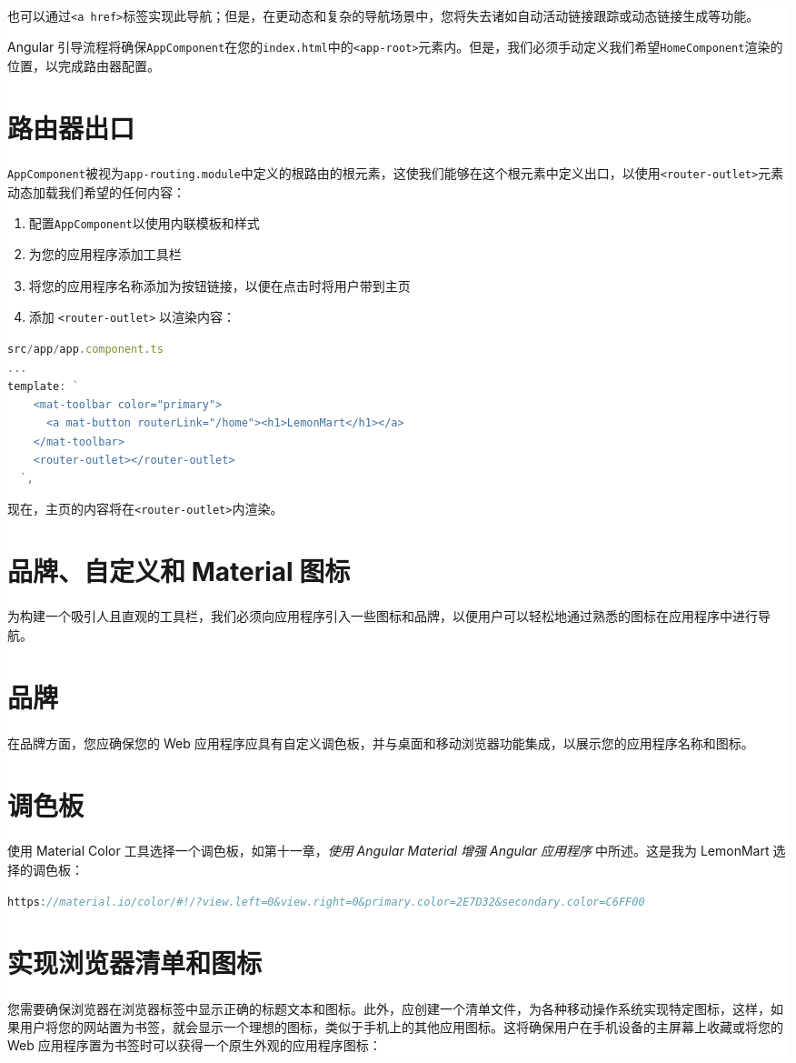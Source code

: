 也可以通过`<a href>`标签实现此导航；但是，在更动态和复杂的导航场景中，您将失去诸如自动活动链接跟踪或动态链接生成等功能。

Angular 引导流程将确保`AppComponent`在您的`index.html`中的`<app-root>`元素内。但是，我们必须手动定义我们希望`HomeComponent`渲染的位置，以完成路由器配置。

# 路由器出口

`AppComponent`被视为`app-routing.module`中定义的根路由的根元素，这使我们能够在这个根元素中定义出口，以使用`<router-outlet>`元素动态加载我们希望的任何内容：

1.  配置`AppComponent`以使用内联模板和样式

1.  为您的应用程序添加工具栏

1.  将您的应用程序名称添加为按钮链接，以便在点击时将用户带到主页

1.  添加 `<router-outlet>` 以渲染内容：

```ts
src/app/app.component.ts
...
template: `
    <mat-toolbar color="primary">
      <a mat-button routerLink="/home"><h1>LemonMart</h1></a>
    </mat-toolbar>
    <router-outlet></router-outlet>
  `,
```

现在，主页的内容将在`<router-outlet>`内渲染。

# 品牌、自定义和 Material 图标

为构建一个吸引人且直观的工具栏，我们必须向应用程序引入一些图标和品牌，以便用户可以轻松地通过熟悉的图标在应用程序中进行导航。

# 品牌

在品牌方面，您应确保您的 Web 应用程序应具有自定义调色板，并与桌面和移动浏览器功能集成，以展示您的应用程序名称和图标。

# 调色板

使用 Material Color 工具选择一个调色板，如第十一章，*使用 Angular Material 增强 Angular 应用程序* 中所述。这是我为 LemonMart 选择的调色板：

```ts
https://material.io/color/#!/?view.left=0&view.right=0&primary.color=2E7D32&secondary.color=C6FF00
```

# 实现浏览器清单和图标

您需要确保浏览器在浏览器标签中显示正确的标题文本和图标。此外，应创建一个清单文件，为各种移动操作系统实现特定图标，这样，如果用户将您的网站置为书签，就会显示一个理想的图标，类似于手机上的其他应用图标。这将确保用户在手机设备的主屏幕上收藏或将您的 Web 应用程序置为书签时可以获得一个原生外观的应用程序图标：
